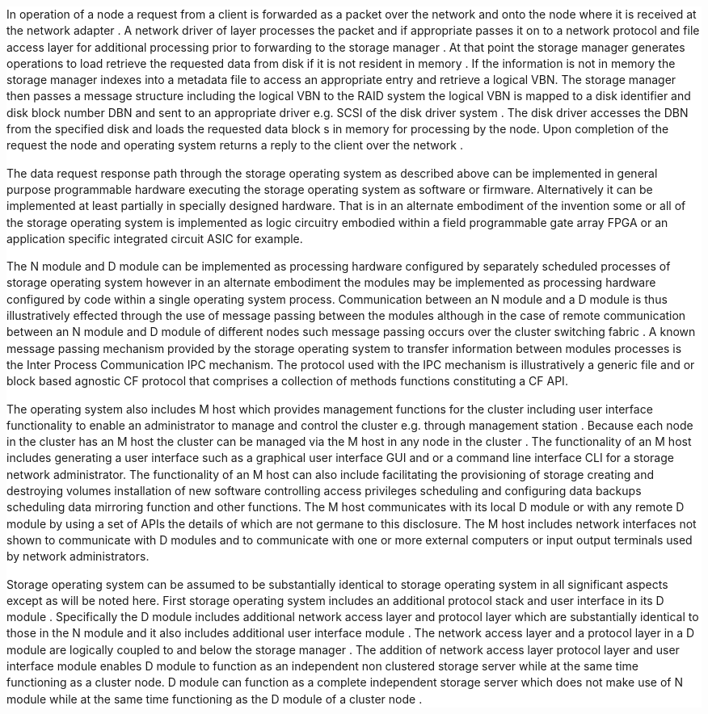 In operation of a node a request from a client is forwarded as a packet over the network and onto the node where it is received at the network adapter . A network driver of layer processes the packet and if appropriate passes it on to a network protocol and file access layer for additional processing prior to forwarding to the storage manager . At that point the storage manager generates operations to load retrieve the requested data from disk if it is not resident in memory . If the information is not in memory the storage manager indexes into a metadata file to access an appropriate entry and retrieve a logical VBN. The storage manager then passes a message structure including the logical VBN to the RAID system the logical VBN is mapped to a disk identifier and disk block number DBN and sent to an appropriate driver e.g. SCSI of the disk driver system . The disk driver accesses the DBN from the specified disk and loads the requested data block s in memory for processing by the node. Upon completion of the request the node and operating system returns a reply to the client over the network .

The data request response path through the storage operating system as described above can be implemented in general purpose programmable hardware executing the storage operating system as software or firmware. Alternatively it can be implemented at least partially in specially designed hardware. That is in an alternate embodiment of the invention some or all of the storage operating system is implemented as logic circuitry embodied within a field programmable gate array FPGA or an application specific integrated circuit ASIC for example.

The N module and D module can be implemented as processing hardware configured by separately scheduled processes of storage operating system however in an alternate embodiment the modules may be implemented as processing hardware configured by code within a single operating system process. Communication between an N module and a D module is thus illustratively effected through the use of message passing between the modules although in the case of remote communication between an N module and D module of different nodes such message passing occurs over the cluster switching fabric . A known message passing mechanism provided by the storage operating system to transfer information between modules processes is the Inter Process Communication IPC mechanism. The protocol used with the IPC mechanism is illustratively a generic file and or block based agnostic CF protocol that comprises a collection of methods functions constituting a CF API.

The operating system also includes M host which provides management functions for the cluster including user interface functionality to enable an administrator to manage and control the cluster e.g. through management station . Because each node in the cluster has an M host the cluster can be managed via the M host in any node in the cluster . The functionality of an M host includes generating a user interface such as a graphical user interface GUI and or a command line interface CLI for a storage network administrator. The functionality of an M host can also include facilitating the provisioning of storage creating and destroying volumes installation of new software controlling access privileges scheduling and configuring data backups scheduling data mirroring function and other functions. The M host communicates with its local D module or with any remote D module by using a set of APIs the details of which are not germane to this disclosure. The M host includes network interfaces not shown to communicate with D modules and to communicate with one or more external computers or input output terminals used by network administrators.

Storage operating system can be assumed to be substantially identical to storage operating system in all significant aspects except as will be noted here. First storage operating system includes an additional protocol stack and user interface in its D module . Specifically the D module includes additional network access layer and protocol layer which are substantially identical to those in the N module and it also includes additional user interface module . The network access layer and a protocol layer in a D module are logically coupled to and below the storage manager . The addition of network access layer protocol layer and user interface module enables D module to function as an independent non clustered storage server while at the same time functioning as a cluster node. D module can function as a complete independent storage server which does not make use of N module while at the same time functioning as the D module of a cluster node .
